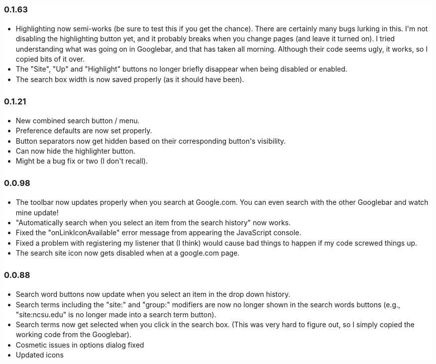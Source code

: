 ### 0.1.63
* Highlighting now semi-works (be sure to test this if you get the chance). There are certainly many bugs lurking in this. I'm not disabling the highlighting button yet, and it probably breaks when you change pages (and leave it turned on). I tried understanding what was going on in Googlebar, and that has taken all morning. Although their code seems ugly, it works, so I copied bits of it over.
* The "Site", "Up" and "Highlight" buttons no longer briefly disappear when being disabled or enabled.
* The search box width is now saved properly (as it should have been).

### 0.1.21
* New combined search button / menu.
* Preference defaults are now set properly.
* Button separators now get hidden based on their corresponding button's visibility.
* Can now hide the highlighter button.
* Might be a bug fix or two (I don't recall).

### 0.0.98
* The toolbar now updates properly when you search at Google.com. You can even search with the other Googlebar and watch mine update!
* "Automatically search when you select an item from the search history" now works.
* Fixed the "onLinkIconAvailable" error message from appearing the JavaScript console.
* Fixed a problem with registering my listener that (I think) would cause bad things to happen if my code screwed things up.
* The search site icon now gets disabled when at a google.com page.

### 0.0.88
* Search word buttons now update when you select an item in the drop down history.
* Search terms including the "site:" and "group:" modifiers are now no longer shown in the search words buttons (e.g., "site:ncsu.edu" is no longer made into a search term button).
* Search terms now get selected when you click in the search box. (This was very hard to figure out, so I simply copied the working code from the Googlebar).
* Cosmetic issues in options dialog fixed
* Updated icons
